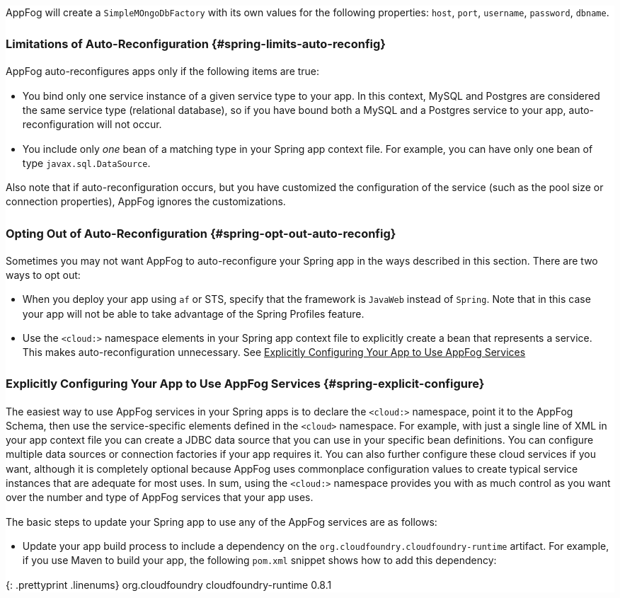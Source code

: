AppFog will create a `SimpleMOngoDbFactory` with its own values for the following properties: `host`, `port`, `username`, `password`, `dbname`.



### Limitations of Auto-Reconfiguration {#spring-limits-auto-reconfig}

AppFog auto-reconfigures apps only if the following items are true:

* You bind only one service instance of a given service type to your app. In this context, MySQL and Postgres are considered the same service type (relational database), so if you have bound both a MySQL and a Postgres service to your app, auto-reconfiguration will not occur.

* You include only *one* bean of a matching type in your Spring app context file. For example, you can have only one bean of type `javax.sql.DataSource`.

Also note that if auto-reconfiguration occurs, but you have customized the configuration of the service (such as the pool size or connection properties), AppFog ignores the customizations.

### Opting Out of Auto-Reconfiguration {#spring-opt-out-auto-reconfig}

Sometimes you may not want AppFog to auto-reconfigure your Spring app in the ways described in this section. There are two ways to opt out:

* When you deploy your app using `af` or STS, specify that the framework is `JavaWeb` instead of `Spring`. Note that in this case your app will not be able to take advantage of the Spring Profiles feature.

* Use the `<cloud:>` namespace elements in your Spring app context file to explicitly create a bean that represents a service. This makes auto-reconfiguration unnecessary. See [Explicitly Configuring Your App to Use AppFog Services](#spring-explicit-configure)

### Explicitly Configuring Your App to Use AppFog Services {#spring-explicit-configure}

The easiest way to use AppFog services in your Spring apps is to declare the `<cloud:>` namespace, point it to the AppFog Schema, then use the service-specific elements defined in the `<cloud>` namespace. For example, with just a single line of XML in your app context file you can create a JDBC data source that you can use in your specific bean definitions. You can configure multiple data sources or connection factories if your app requires it. You can also further configure these cloud services if you want, although it is completely optional because AppFog uses commonplace configuration values to create typical service instances that are adequate for most uses. In sum, using the `<cloud:>` namespace provides you with as much control as you want over the number and type of AppFog services that your app uses.

The basic steps to update your Spring app to use any of the AppFog services are as follows:

* Update your app build process to include a dependency on the `org.cloudfoundry.cloudfoundry-runtime` artifact. For example, if you use Maven to build your app, the following `pom.xml` snippet shows how to add this dependency:

{: .prettyprint .linenums}
    <dependencies>
        <dependency>
            <groupId>org.cloudfoundry</groupId>
            <artifactId>cloudfoundry-runtime</artifactId>
            <version>0.8.1</version>
        </dependency>
